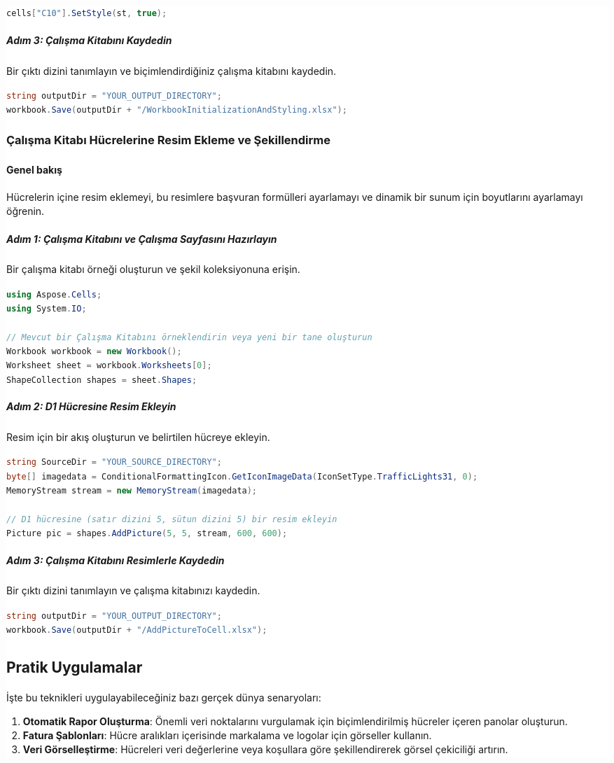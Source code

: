 ```csharp
cells["C10"].SetStyle(st, true);
```

##### Adım 3: Çalışma Kitabını Kaydedin
Bir çıktı dizini tanımlayın ve biçimlendirdiğiniz çalışma kitabını kaydedin.
```csharp
string outputDir = "YOUR_OUTPUT_DIRECTORY";
workbook.Save(outputDir + "/WorkbookInitializationAndStyling.xlsx");
```

### Çalışma Kitabı Hücrelerine Resim Ekleme ve Şekillendirme

#### Genel bakış
Hücrelerin içine resim eklemeyi, bu resimlere başvuran formülleri ayarlamayı ve dinamik bir sunum için boyutlarını ayarlamayı öğrenin.

##### Adım 1: Çalışma Kitabını ve Çalışma Sayfasını Hazırlayın
Bir çalışma kitabı örneği oluşturun ve şekil koleksiyonuna erişin.
```csharp
using Aspose.Cells;
using System.IO;

// Mevcut bir Çalışma Kitabını örneklendirin veya yeni bir tane oluşturun
Workbook workbook = new Workbook();
Worksheet sheet = workbook.Worksheets[0];
ShapeCollection shapes = sheet.Shapes;
```

##### Adım 2: D1 Hücresine Resim Ekleyin
Resim için bir akış oluşturun ve belirtilen hücreye ekleyin.
```csharp
string SourceDir = "YOUR_SOURCE_DIRECTORY";
byte[] imagedata = ConditionalFormattingIcon.GetIconImageData(IconSetType.TrafficLights31, 0);
MemoryStream stream = new MemoryStream(imagedata);

// D1 hücresine (satır dizini 5, sütun dizini 5) bir resim ekleyin
Picture pic = shapes.AddPicture(5, 5, stream, 600, 600);
```

##### Adım 3: Çalışma Kitabını Resimlerle Kaydedin
Bir çıktı dizini tanımlayın ve çalışma kitabınızı kaydedin.
```csharp
string outputDir = "YOUR_OUTPUT_DIRECTORY";
workbook.Save(outputDir + "/AddPictureToCell.xlsx");
```

## Pratik Uygulamalar

İşte bu teknikleri uygulayabileceğiniz bazı gerçek dünya senaryoları:

1. **Otomatik Rapor Oluşturma**: Önemli veri noktalarını vurgulamak için biçimlendirilmiş hücreler içeren panolar oluşturun.
2. **Fatura Şablonları**: Hücre aralıkları içerisinde markalama ve logolar için görseller kullanın.
3. **Veri Görselleştirme**: Hücreleri veri değerlerine veya koşullara göre şekillendirerek görsel çekiciliği artırın.
